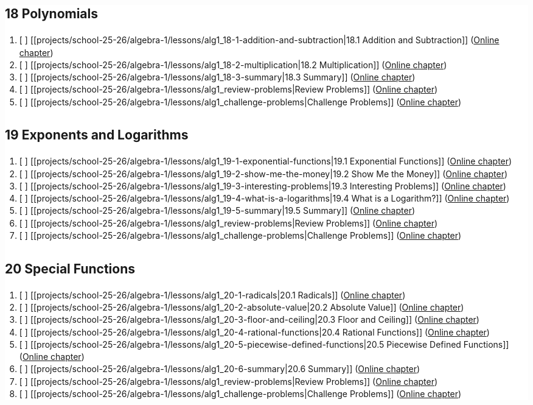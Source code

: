 ## 18 Polynomials

1. [ ] [[projects/school-25-26/algebra-1/lessons/alg1_18-1-addition-and-subtraction\|18.1 Addition and Subtraction]] ([Online chapter](https://artofproblemsolving.com/ebooks/intro-algebra-ebook/c18s1))
2. [ ] [[projects/school-25-26/algebra-1/lessons/alg1_18-2-multiplication\|18.2 Multiplication]] ([Online chapter](https://artofproblemsolving.com/ebooks/intro-algebra-ebook/c18s2))
3. [ ] [[projects/school-25-26/algebra-1/lessons/alg1_18-3-summary\|18.3 Summary]] ([Online chapter](https://artofproblemsolving.com/ebooks/intro-algebra-ebook/c18s3))
4. [ ] [[projects/school-25-26/algebra-1/lessons/alg1_review-problems\|Review Problems]] ([Online chapter](https://artofproblemsolving.com/ebooks/intro-algebra-ebook/c18pr))
5. [ ] [[projects/school-25-26/algebra-1/lessons/alg1_challenge-problems\|Challenge Problems]] ([Online chapter](https://artofproblemsolving.com/ebooks/intro-algebra-ebook/c18pc))

## 19 Exponents and Logarithms

1. [ ] [[projects/school-25-26/algebra-1/lessons/alg1_19-1-exponential-functions\|19.1 Exponential Functions]] ([Online chapter](https://artofproblemsolving.com/ebooks/intro-algebra-ebook/c19s1))
2. [ ] [[projects/school-25-26/algebra-1/lessons/alg1_19-2-show-me-the-money\|19.2 Show Me the Money]] ([Online chapter](https://artofproblemsolving.com/ebooks/intro-algebra-ebook/c19s2))
3. [ ] [[projects/school-25-26/algebra-1/lessons/alg1_19-3-interesting-problems\|19.3 Interesting Problems]] ([Online chapter](https://artofproblemsolving.com/ebooks/intro-algebra-ebook/c19s3))
4. [ ] [[projects/school-25-26/algebra-1/lessons/alg1_19-4-what-is-a-logarithms\|19.4 What is a Logarithm?]] ([Online chapter](https://artofproblemsolving.com/ebooks/intro-algebra-ebook/c19s4))
5. [ ] [[projects/school-25-26/algebra-1/lessons/alg1_19-5-summary\|19.5 Summary]] ([Online chapter](https://artofproblemsolving.com/ebooks/intro-algebra-ebook/c19s5))
6. [ ] [[projects/school-25-26/algebra-1/lessons/alg1_review-problems\|Review Problems]] ([Online chapter](https://artofproblemsolving.com/ebooks/intro-algebra-ebook/c19pr))
7. [ ] [[projects/school-25-26/algebra-1/lessons/alg1_challenge-problems\|Challenge Problems]] ([Online chapter](https://artofproblemsolving.com/ebooks/intro-algebra-ebook/c19pc))

## 20 Special Functions

1. [ ] [[projects/school-25-26/algebra-1/lessons/alg1_20-1-radicals\|20.1 Radicals]] ([Online chapter](https://artofproblemsolving.com/ebooks/intro-algebra-ebook/c20s1))
2. [ ] [[projects/school-25-26/algebra-1/lessons/alg1_20-2-absolute-value\|20.2 Absolute Value]] ([Online chapter](https://artofproblemsolving.com/ebooks/intro-algebra-ebook/c20s2))
3. [ ] [[projects/school-25-26/algebra-1/lessons/alg1_20-3-floor-and-ceiling\|20.3 Floor and Ceiling]] ([Online chapter](https://artofproblemsolving.com/ebooks/intro-algebra-ebook/c20s3))
4. [ ] [[projects/school-25-26/algebra-1/lessons/alg1_20-4-rational-functions\|20.4 Rational Functions]] ([Online chapter](https://artofproblemsolving.com/ebooks/intro-algebra-ebook/c20s4))
5. [ ] [[projects/school-25-26/algebra-1/lessons/alg1_20-5-piecewise-defined-functions\|20.5 Piecewise Defined Functions]] ([Online chapter](https://artofproblemsolving.com/ebooks/intro-algebra-ebook/c20s5))
6. [ ] [[projects/school-25-26/algebra-1/lessons/alg1_20-6-summary\|20.6 Summary]] ([Online chapter](https://artofproblemsolving.com/ebooks/intro-algebra-ebook/c20s6))
7. [ ] [[projects/school-25-26/algebra-1/lessons/alg1_review-problems\|Review Problems]] ([Online chapter](https://artofproblemsolving.com/ebooks/intro-algebra-ebook/c20pr))
8. [ ] [[projects/school-25-26/algebra-1/lessons/alg1_challenge-problems\|Challenge Problems]] ([Online chapter](https://artofproblemsolving.com/ebooks/intro-algebra-ebook/c20pc))
